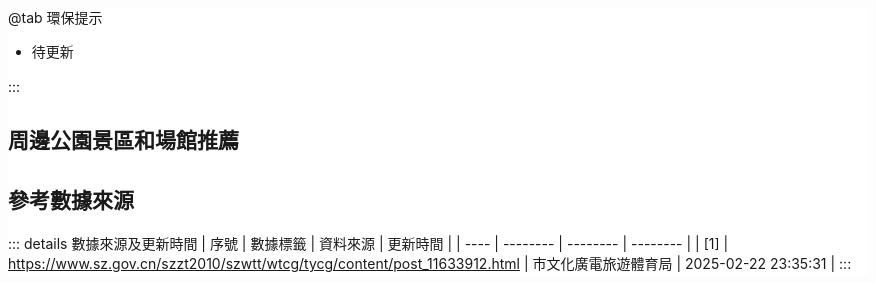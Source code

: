 @tab 環保提示
- 待更新

:::

## 周邊公園景區和場館推薦

<CardGrid>
  <ImageCard
        image="https://www.sz.gov.cn/img/4/4214/4214890/11633911.png"
        title="羅湖運動休閒公園"
        description="戶外足球場收費： 五人制足球場： 1、週一至週五09:00-18:00，200元/場/2小時2、週一至週五18:00-22:00 週末及公共假日09:00-22:00, 400元/場/2小時及公共節 200020 2000小時66、22720533 室外籃球場收費： 9:00-17:00(免費) 17:00-22:00（5元/人/1小時、60元/半場/1小時） 開放時間：09:00-22:00 毽球場、半場/1小時）開放時間：09:00-22:00 毽球場、半場免費。 諮詢電話：25653199、25655199"
        href="/zh-tw/cultural-sports-venues/sports-center/Luohu-Sports-and-Leisure-Park/"
        author="待更新"
        date="2025/01/02"
      />
      <ImageCard
        image="https://www.sz.gov.cn/img/4/4214/4214890/11633911.png"
        title="羅湖運動休閒公園"
        description="戶外足球場收費： 五人制足球場： 1、週一至週五09:00-18:00，200元/場/2小時2、週一至週五18:00-22:00 週末及公共假日09:00-22:00, 400元/場/2小時及公共節 200020 2000小時66、22720533 室外籃球場收費： 9:00-17:00(免費) 17:00-22:00（5元/人/1小時、60元/半場/1小時） 開放時間：09:00-22:00 毽球場、半場/1小時）開放時間：09:00-22:00 毽球場、半場免費。 諮詢電話：25653199、25655199"
        href="/zh-tw/cultural-sports-venues/sports-center/Luohu-Sports-and-Leisure-Park/"
        author="待更新"
        date="2025/01/02"
      />
    </CardGrid>


## 參考數據來源

::: details 數據來源及更新時間
| 序號 | 數據標籤 | 資料來源 | 更新時間 |
| ---- | -------- | -------- | -------- |
| [1] | https://www.sz.gov.cn/szzt2010/szwtt/wtcg/tycg/content/post_11633912.html | 市文化廣電旅遊體育局 | 2025-02-22 23:35:31 |
:::

